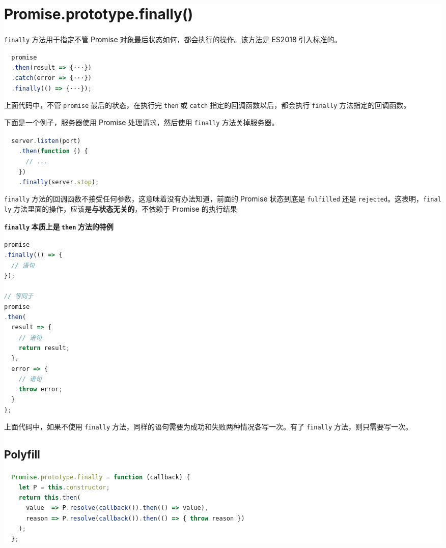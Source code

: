 # Promise.prototype.finally()

`finally` 方法用于指定不管 Promise 对象最后状态如何，都会执行的操作。该方法是 ES2018 引入标准的。

```javascript
  promise
  .then(result => {···})
  .catch(error => {···})
  .finally(() => {···});
```

上面代码中，不管 `promise` 最后的状态，在执行完 `then` 或 `catch` 指定的回调函数以后，都会执行 `finally` 方法指定的回调函数。

下面是一个例子，服务器使用 Promise 处理请求，然后使用 `finally` 方法关掉服务器。

```javascript
  server.listen(port)
    .then(function () {
      // ...
    })
    .finally(server.stop);
```

`finally` 方法的回调函数不接受任何参数，这意味着没有办法知道，前面的 Promise 状态到底是 `fulfilled` 还是 `rejected`。这表明，`finally` 方法里面的操作，应该是**与状态无关的**，不依赖于 Promise 的执行结果

**`finally` 本质上是 `then` 方法的特例**

  ```javascript
  promise
  .finally(() => {
    // 语句
  });
  
  // 等同于
  promise
  .then(
    result => {
      // 语句
      return result;
    },
    error => {
      // 语句
      throw error;
    }
  );
  ```

上面代码中，如果不使用 `finally` 方法，同样的语句需要为成功和失败两种情况各写一次。有了 `finally` 方法，则只需要写一次。

## Polyfill

```javascript
  Promise.prototype.finally = function (callback) {
    let P = this.constructor;
    return this.then(
      value  => P.resolve(callback()).then(() => value),
      reason => P.resolve(callback()).then(() => { throw reason })
    );
  };
```

